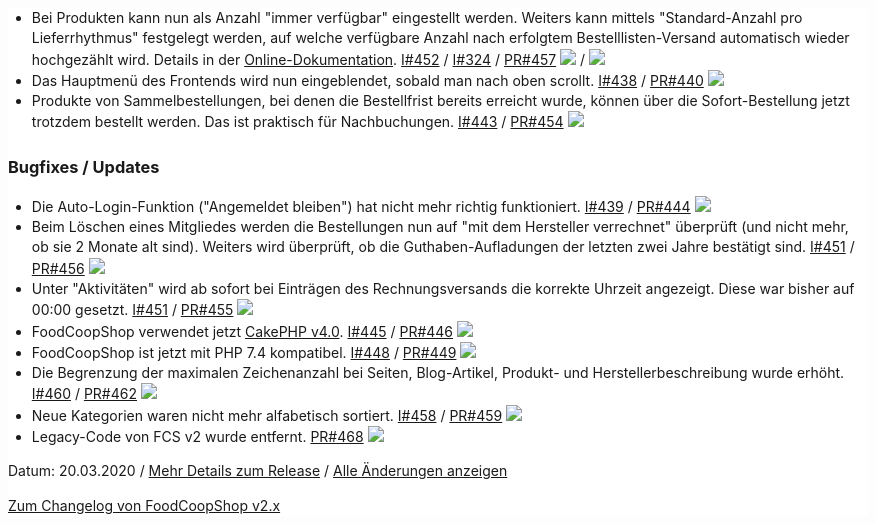 - Bei Produkten kann nun als Anzahl "immer verfügbar" eingestellt werden. Weiters kann mittels "Standard-Anzahl pro Lieferrhythmus" festgelegt werden, auf welche verfügbare Anzahl nach erfolgtem Bestelllisten-Versand automatisch wieder hochgezählt wird. Details in der [Online-Dokumentation](https://foodcoopshop.github.io/de/produkte). [I#452](https://github.com/foodcoopshop/foodcoopshop/issues/452) / [I#324](https://github.com/foodcoopshop/foodcoopshop/issues/324) / [PR#457](https://github.com/foodcoopshop/foodcoopshop/pull/457) <a href="https://github.com/mrothauer"><img src="https://github.com/mrothauer.png" width="20"></a> / <a href="https://github.com/AndreasEgger"><img src="https://github.com/AndreasEgger.png" width="20"></a>
- Das Hauptmenü des Frontends wird nun eingeblendet, sobald man nach oben scrollt. [I#438](https://github.com/foodcoopshop/foodcoopshop/issues/438) / [PR#440](https://github.com/foodcoopshop/foodcoopshop/pull/440) <a href="https://github.com/mrothauer"><img src="https://github.com/mrothauer.png" width="20"></a>
- Produkte von Sammelbestellungen, bei denen die Bestellfrist bereits erreicht wurde, können über die Sofort-Bestellung jetzt trotzdem bestellt werden. Das ist praktisch für Nachbuchungen. [I#443](https://github.com/foodcoopshop/foodcoopshop/issues/454) / [PR#454](https://github.com/foodcoopshop/foodcoopshop/pull/440) <a href="https://github.com/mrothauer"><img src="https://github.com/mrothauer.png" width="20"></a>

### Bugfixes / Updates
- Die Auto-Login-Funktion ("Angemeldet bleiben") hat nicht mehr richtig funktioniert. [I#439](https://github.com/foodcoopshop/foodcoopshop/issues/439) / [PR#444](https://github.com/foodcoopshop/foodcoopshop/pull/444) <a href="https://github.com/mrothauer"><img src="https://github.com/mrothauer.png" width="20"></a>
- Beim Löschen eines Mitgliedes werden die Bestellungen nun auf "mit dem Hersteller verrechnet" überprüft (und nicht mehr, ob sie 2 Monate alt sind). Weiters wird überprüft, ob die Guthaben-Aufladungen der letzten zwei Jahre bestätigt sind. [I#451](https://github.com/foodcoopshop/foodcoopshop/issues/451) / [PR#456](https://github.com/foodcoopshop/foodcoopshop/pull/456) <a href="https://github.com/mrothauer"><img src="https://github.com/mrothauer.png" width="20"></a>
- Unter "Aktivitäten" wird ab sofort bei Einträgen des Rechnungsversands die korrekte Uhrzeit angezeigt. Diese war bisher auf 00:00 gesetzt. [I#451](https://github.com/foodcoopshop/foodcoopshop/issues/451) / [PR#455](https://github.com/foodcoopshop/foodcoopshop/pull/455) <a href="https://github.com/mrothauer"><img src="https://github.com/mrothauer.png" width="20"></a>
- FoodCoopShop verwendet jetzt [CakePHP v4.0](https://book.cakephp.org/4/en/index.html). [I#445](https://github.com/foodcoopshop/foodcoopshop/issues/445) / [PR#446](https://github.com/foodcoopshop/foodcoopshop/pull/446) <a href="https://github.com/mrothauer"><img src="https://github.com/mrothauer.png" width="20"></a>
- FoodCoopShop ist jetzt mit PHP 7.4 kompatibel. [I#448](https://github.com/foodcoopshop/foodcoopshop/issues/448) / [PR#449](https://github.com/foodcoopshop/foodcoopshop/pull/449) <a href="https://github.com/mrothauer"><img src="https://github.com/mrothauer.png" width="20"></a>
- Die Begrenzung der maximalen Zeichenanzahl bei Seiten, Blog-Artikel, Produkt- und Herstellerbeschreibung wurde erhöht. [I#460](https://github.com/foodcoopshop/foodcoopshop/issues/460) / [PR#462](https://github.com/foodcoopshop/foodcoopshop/pull/462) <a href="https://github.com/mrothauer"><img src="https://github.com/mrothauer.png" width="20"></a>
- Neue Kategorien waren nicht mehr alfabetisch sortiert. [I#458](https://github.com/foodcoopshop/foodcoopshop/issues/458) / [PR#459](https://github.com/foodcoopshop/foodcoopshop/pull/459) <a href="https://github.com/mrothauer"><img src="https://github.com/mrothauer.png" width="20"></a>
- Legacy-Code von FCS v2 wurde entfernt. [PR#468](https://github.com/foodcoopshop/foodcoopshop/pull/468) <a href="https://github.com/mrothauer"><img src="https://github.com/mrothauer.png" width="20"></a>

Datum: 20.03.2020 / [Mehr Details zum Release](https://github.com/foodcoopshop/foodcoopshop/projects/12) / [Alle Änderungen anzeigen](https://github.com/foodcoopshop/foodcoopshop/compare/v2.7.1...3.0.0)

[Zum Changelog von FoodCoopShop v2.x](devtools/CHANGELOG-v2.md)
